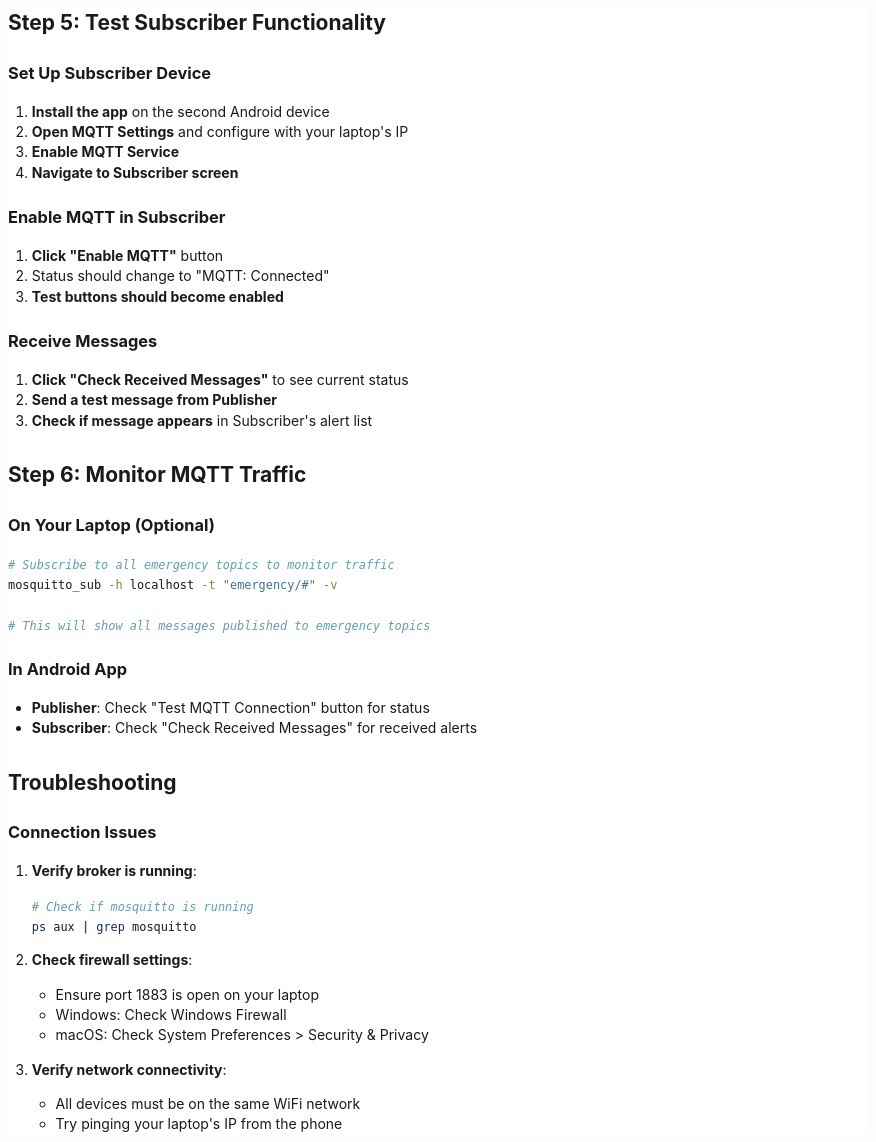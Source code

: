 ## Step 5: Test Subscriber Functionality

### Set Up Subscriber Device
1. **Install the app** on the second Android device
2. **Open MQTT Settings** and configure with your laptop's IP
3. **Enable MQTT Service**
4. **Navigate to Subscriber screen**

### Enable MQTT in Subscriber
1. **Click "Enable MQTT"** button
2. Status should change to "MQTT: Connected"
3. **Test buttons should become enabled**

### Receive Messages
1. **Click "Check Received Messages"** to see current status
2. **Send a test message from Publisher**
3. **Check if message appears** in Subscriber's alert list

## Step 6: Monitor MQTT Traffic

### On Your Laptop (Optional)
```bash
# Subscribe to all emergency topics to monitor traffic
mosquitto_sub -h localhost -t "emergency/#" -v

# This will show all messages published to emergency topics
```

### In Android App
- **Publisher**: Check "Test MQTT Connection" button for status
- **Subscriber**: Check "Check Received Messages" for received alerts

## Troubleshooting

### Connection Issues
1. **Verify broker is running**:
   ```bash
   # Check if mosquitto is running
   ps aux | grep mosquitto
   ```

2. **Check firewall settings**:
   - Ensure port 1883 is open on your laptop
   - Windows: Check Windows Firewall
   - macOS: Check System Preferences > Security & Privacy

3. **Verify network connectivity**:
   - All devices must be on the same WiFi network
   - Try pinging your laptop's IP from the phone
